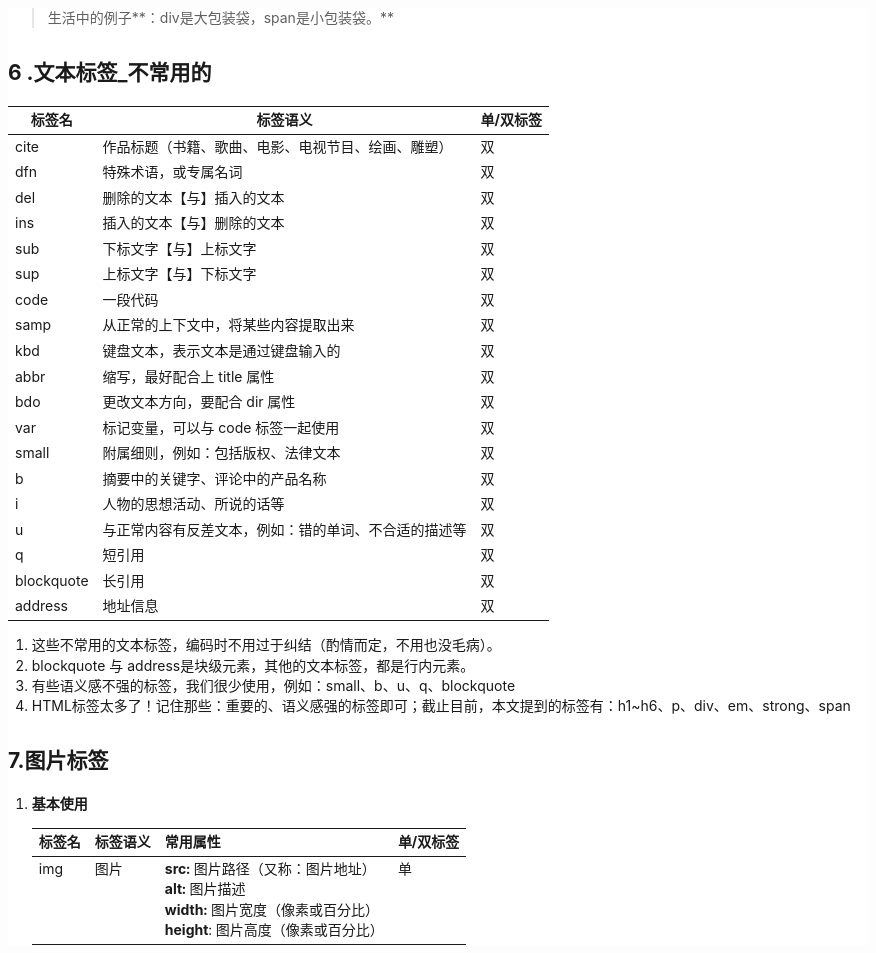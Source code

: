 > 生活中的例子**：div是大包装袋，span是小包装袋。**



## 6 .文本标签_不常用的

| 标签名     | 标签语义                                             | 单/双标签 |
| ---------- | ---------------------------------------------------- | --------- |
| cite       | 作品标题（书籍、歌曲、电影、电视节目、绘画、雕塑）   | 双        |
| dfn        | 特殊术语，或专属名词                                 | 双        |
| del        | 删除的文本【与】插入的文本                           | 双        |
| ins        | 插入的文本【与】删除的文本                           | 双        |
| sub        | 下标文字【与】上标文字                               | 双        |
| sup        | 上标文字【与】下标文字                               | 双        |
| code       | 一段代码                                             | 双        |
| samp       | 从正常的上下文中，将某些内容提取出来                 | 双        |
| kbd        | 键盘文本，表示文本是通过键盘输入的                   | 双        |
| abbr       | 缩写，最好配合上 title 属性                          | 双        |
| bdo        | 更改文本方向，要配合 dir 属性                        | 双        |
| var        | 标记变量，可以与 code 标签一起使用                   | 双        |
| small      | 附属细则，例如：包括版权、法律文本                   | 双        |
| b          | 摘要中的关键字、评论中的产品名称                     | 双        |
| i          | 人物的思想活动、所说的话等                           | 双        |
| u          | 与正常内容有反差文本，例如：错的单词、不合适的描述等 | 双        |
| q          | 短引用                                               | 双        |
| blockquote | 长引用                                               | 双        |
| address    | 地址信息                                             | 双        |

1. 这些不常用的文本标签，编码时不用过于纠结（酌情而定，不用也没毛病）。
2. blockquote 与 address是块级元素，其他的文本标签，都是行内元素。
3. 有些语义感不强的标签，我们很少使用，例如：small、b、u、q、blockquote
4. HTML标签太多了！记住那些：重要的、语义感强的标签即可；截止目前，本文提到的标签有：h1~h6、p、div、em、strong、span

## 7.图片标签

1. **基本使用**

   | 标签名 | 标签语义 | 常用属性                                                     | 单/双标签 |
   | ------ | -------- | ------------------------------------------------------------ | --------- |
   | img    | 图片     | **src:** 图片路径（又称：图片地址） <br />**alt:** 图片描述 <br />**width:** 图片宽度（像素或百分比） <br />**height**: 图片高度（像素或百分比） | 单        |
